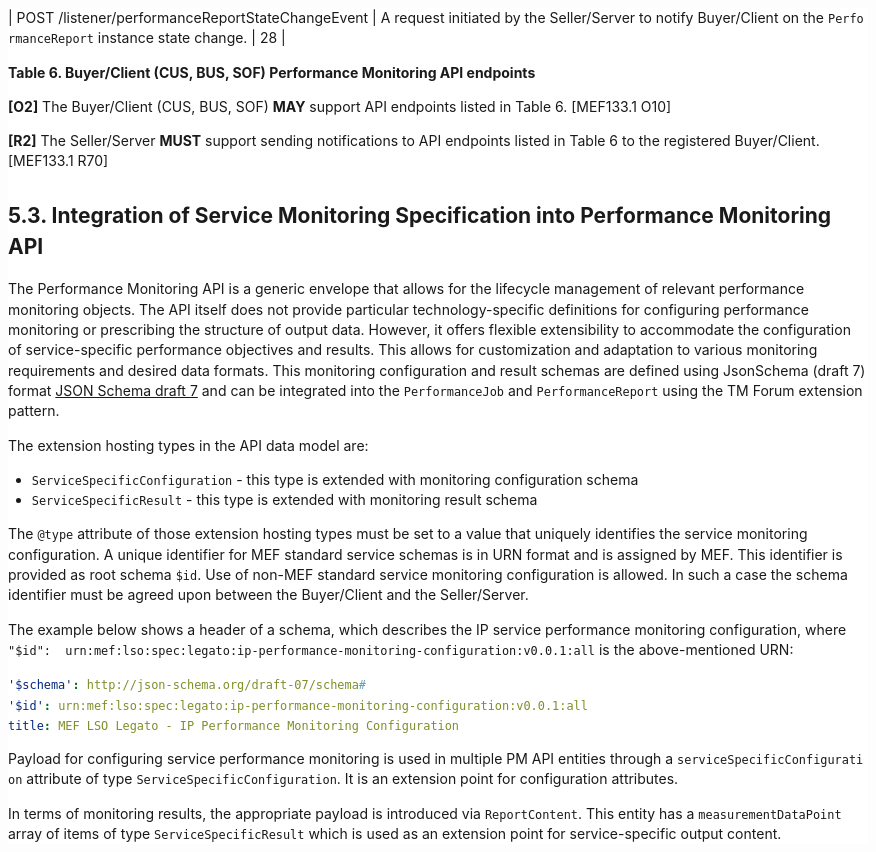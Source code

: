 | POST /listener/performanceReportStateChangeEvent           | A request initiated by the Seller/Server to notify Buyer/Client on the `PerformanceReport` instance state change.                                             | 28                          |

**Table 6. Buyer/Client (CUS, BUS, SOF) Performance Monitoring API endpoints**

**[O2]** The Buyer/Client (CUS, BUS, SOF) **MAY** support API endpoints listed
in Table 6. [MEF133.1 O10]

**[R2]** The Seller/Server **MUST** support sending notifications to API 
endpoints listed in Table 6 to the registered Buyer/Client. [MEF133.1 R70]

## 5.3. Integration of Service Monitoring Specification into Performance Monitoring API

The Performance Monitoring API is a generic envelope that allows for the 
lifecycle management of relevant performance monitoring objects. The API itself
does not provide particular technology-specific definitions for configuring
performance monitoring or prescribing the structure of output data. However, it
offers flexible extensibility to accommodate the configuration of service-specific
performance objectives and results. This allows for customization and adaptation
to various monitoring requirements and desired data formats. This monitoring 
configuration and result schemas are defined using JsonSchema (draft 7) format 
[JSON Schema draft 7](#8-references) and can be integrated into the 
`PerformanceJob` and `PerformanceReport` using the TM Forum extension pattern.

The extension hosting types in the API data model are:

- `ServiceSpecificConfiguration` - this type is extended with monitoring 
  configuration schema
- `ServiceSpecificResult` - this type is extended with monitoring result schema
  
The `@type` attribute of those extension hosting types must be set to a value 
that uniquely identifies the service monitoring configuration. A unique 
identifier for MEF standard service schemas is in URN format and is assigned 
by MEF. This identifier is provided as root schema `$id`.
Use of non-MEF standard service monitoring configuration is allowed. In such 
a case the schema identifier must be agreed upon between the Buyer/Client and
the Seller/Server.

The example below shows a header of a schema, which describes the IP service
performance monitoring configuration, where `"$id": 
urn:mef:lso:spec:legato:ip-performance-monitoring-configuration:v0.0.1:all` is 
the above-mentioned URN:

```yaml
'$schema': http://json-schema.org/draft-07/schema#
'$id': urn:mef:lso:spec:legato:ip-performance-monitoring-configuration:v0.0.1:all
title: MEF LSO Legato - IP Performance Monitoring Configuration
```

Payload for configuring service performance monitoring is used in multiple 
PM API entities through a `serviceSpecificConfiguration` attribute of type
`ServiceSpecificConfiguration`. It is an extension point for configuration
attributes.

In terms of monitoring results, the appropriate payload is introduced via 
`ReportContent`. This entity has a `measurementDataPoint` array of items of 
type `ServiceSpecificResult` which is used as an extension point for service-specific output content.

